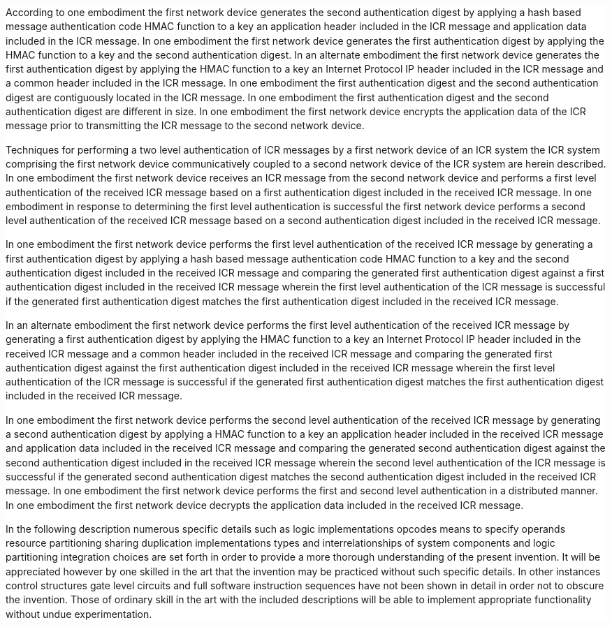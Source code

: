 According to one embodiment the first network device generates the second authentication digest by applying a hash based message authentication code HMAC function to a key an application header included in the ICR message and application data included in the ICR message. In one embodiment the first network device generates the first authentication digest by applying the HMAC function to a key and the second authentication digest. In an alternate embodiment the first network device generates the first authentication digest by applying the HMAC function to a key an Internet Protocol IP header included in the ICR message and a common header included in the ICR message. In one embodiment the first authentication digest and the second authentication digest are contiguously located in the ICR message. In one embodiment the first authentication digest and the second authentication digest are different in size. In one embodiment the first network device encrypts the application data of the ICR message prior to transmitting the ICR message to the second network device.

Techniques for performing a two level authentication of ICR messages by a first network device of an ICR system the ICR system comprising the first network device communicatively coupled to a second network device of the ICR system are herein described. In one embodiment the first network device receives an ICR message from the second network device and performs a first level authentication of the received ICR message based on a first authentication digest included in the received ICR message. In one embodiment in response to determining the first level authentication is successful the first network device performs a second level authentication of the received ICR message based on a second authentication digest included in the received ICR message.

In one embodiment the first network device performs the first level authentication of the received ICR message by generating a first authentication digest by applying a hash based message authentication code HMAC function to a key and the second authentication digest included in the received ICR message and comparing the generated first authentication digest against a first authentication digest included in the received ICR message wherein the first level authentication of the ICR message is successful if the generated first authentication digest matches the first authentication digest included in the received ICR message.

In an alternate embodiment the first network device performs the first level authentication of the received ICR message by generating a first authentication digest by applying the HMAC function to a key an Internet Protocol IP header included in the received ICR message and a common header included in the received ICR message and comparing the generated first authentication digest against the first authentication digest included in the received ICR message wherein the first level authentication of the ICR message is successful if the generated first authentication digest matches the first authentication digest included in the received ICR message.

In one embodiment the first network device performs the second level authentication of the received ICR message by generating a second authentication digest by applying a HMAC function to a key an application header included in the received ICR message and application data included in the received ICR message and comparing the generated second authentication digest against the second authentication digest included in the received ICR message wherein the second level authentication of the ICR message is successful if the generated second authentication digest matches the second authentication digest included in the received ICR message. In one embodiment the first network device performs the first and second level authentication in a distributed manner. In one embodiment the first network device decrypts the application data included in the received ICR message.

In the following description numerous specific details such as logic implementations opcodes means to specify operands resource partitioning sharing duplication implementations types and interrelationships of system components and logic partitioning integration choices are set forth in order to provide a more thorough understanding of the present invention. It will be appreciated however by one skilled in the art that the invention may be practiced without such specific details. In other instances control structures gate level circuits and full software instruction sequences have not been shown in detail in order not to obscure the invention. Those of ordinary skill in the art with the included descriptions will be able to implement appropriate functionality without undue experimentation.

